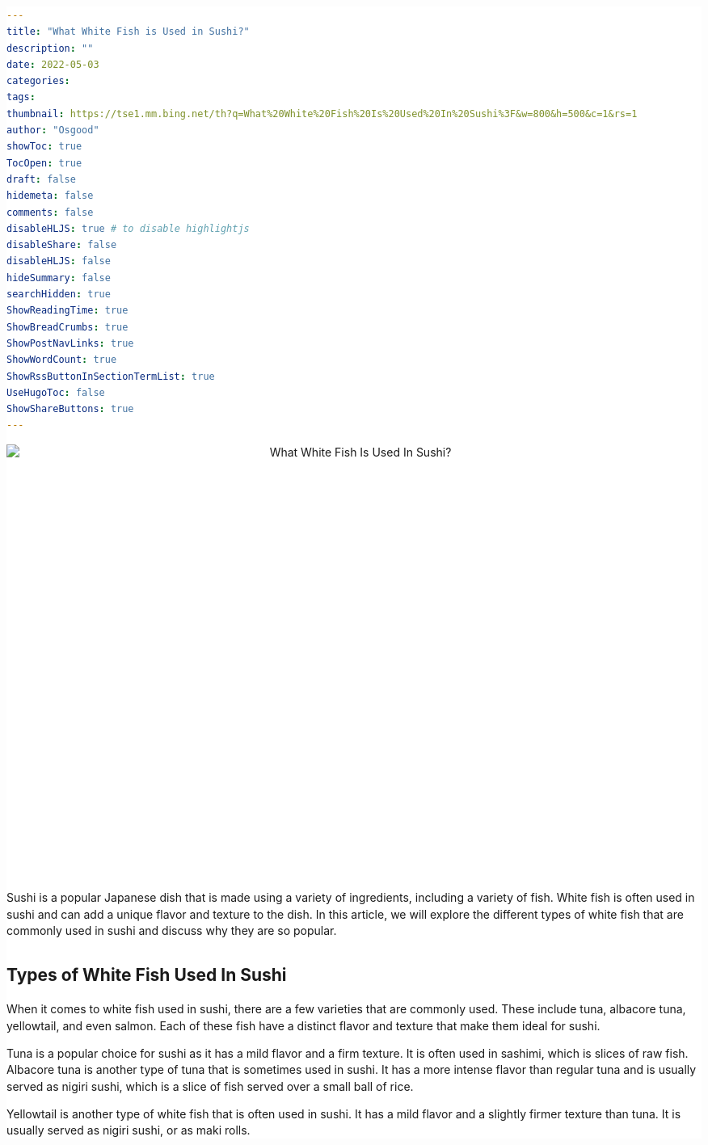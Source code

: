 ```yaml
---
title: "What White Fish is Used in Sushi?"
description: ""
date: 2022-05-03
categories: 
tags: 
thumbnail: https://tse1.mm.bing.net/th?q=What%20White%20Fish%20Is%20Used%20In%20Sushi%3F&w=800&h=500&c=1&rs=1
author: "Osgood"
showToc: true
TocOpen: true
draft: false
hidemeta: false
comments: false
disableHLJS: true # to disable highlightjs
disableShare: false
disableHLJS: false
hideSummary: false
searchHidden: true
ShowReadingTime: true
ShowBreadCrumbs: true
ShowPostNavLinks: true
ShowWordCount: true
ShowRssButtonInSectionTermList: true
UseHugoToc: false
ShowShareButtons: true
---
```


<center>
	<img src="https://tse1.mm.bing.net/th?q=What%20White%20Fish%20Is%20Used%20In%20Sushi%3F&w=800&h=500&c=1&rs=1" alt="What White Fish Is Used In Sushi?" width="800" height="500" style="display: block; width: 100%; height: auto">
</center>

Sushi is a popular Japanese dish that is made using a variety of ingredients, including a variety of fish. White fish is often used in sushi and can add a unique flavor and texture to the dish. In this article, we will explore the different types of white fish that are commonly used in sushi and discuss why they are so popular.

<h2>Types of White Fish Used In Sushi</h2>

When it comes to white fish used in sushi, there are a few varieties that are commonly used. These include tuna, albacore tuna, yellowtail, and even salmon. Each of these fish have a distinct flavor and texture that make them ideal for sushi. 

Tuna is a popular choice for sushi as it has a mild flavor and a firm texture. It is often used in sashimi, which is slices of raw fish. Albacore tuna is another type of tuna that is sometimes used in sushi. It has a more intense flavor than regular tuna and is usually served as nigiri sushi, which is a slice of fish served over a small ball of rice. 

Yellowtail is another type of white fish that is often used in sushi. It has a mild flavor and a slightly firmer texture than tuna. It is usually served as nigiri sushi, or as maki rolls. 
